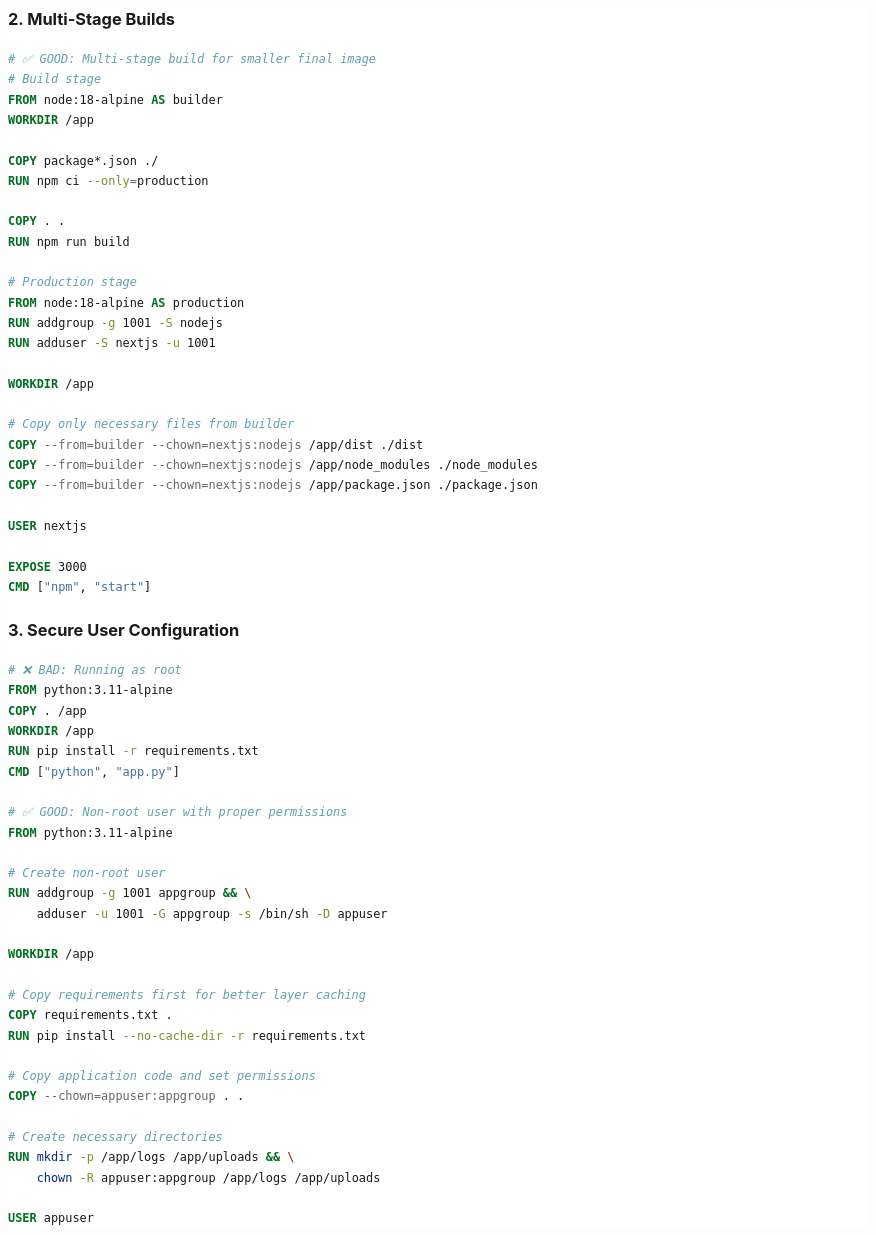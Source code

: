 ### 2. Multi-Stage Builds

```dockerfile
# ✅ GOOD: Multi-stage build for smaller final image
# Build stage
FROM node:18-alpine AS builder
WORKDIR /app

COPY package*.json ./
RUN npm ci --only=production

COPY . .
RUN npm run build

# Production stage
FROM node:18-alpine AS production
RUN addgroup -g 1001 -S nodejs
RUN adduser -S nextjs -u 1001

WORKDIR /app

# Copy only necessary files from builder
COPY --from=builder --chown=nextjs:nodejs /app/dist ./dist
COPY --from=builder --chown=nextjs:nodejs /app/node_modules ./node_modules
COPY --from=builder --chown=nextjs:nodejs /app/package.json ./package.json

USER nextjs

EXPOSE 3000
CMD ["npm", "start"]
```

### 3. Secure User Configuration

```dockerfile
# ❌ BAD: Running as root
FROM python:3.11-alpine
COPY . /app
WORKDIR /app
RUN pip install -r requirements.txt
CMD ["python", "app.py"]

# ✅ GOOD: Non-root user with proper permissions
FROM python:3.11-alpine

# Create non-root user
RUN addgroup -g 1001 appgroup && \
    adduser -u 1001 -G appgroup -s /bin/sh -D appuser

WORKDIR /app

# Copy requirements first for better layer caching
COPY requirements.txt .
RUN pip install --no-cache-dir -r requirements.txt

# Copy application code and set permissions
COPY --chown=appuser:appgroup . .

# Create necessary directories
RUN mkdir -p /app/logs /app/uploads && \
    chown -R appuser:appgroup /app/logs /app/uploads

USER appuser

```
